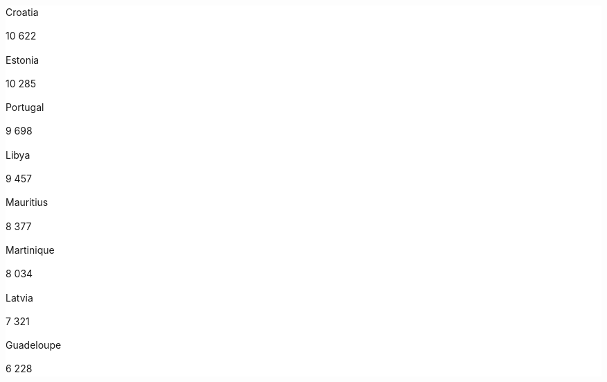 




Croatia


10 622






Estonia


10 285






Portugal


9 698






Libya


9 457






Mauritius


8 377






Martinique


8 034






Latvia


7 321






Guadeloupe


6 228
